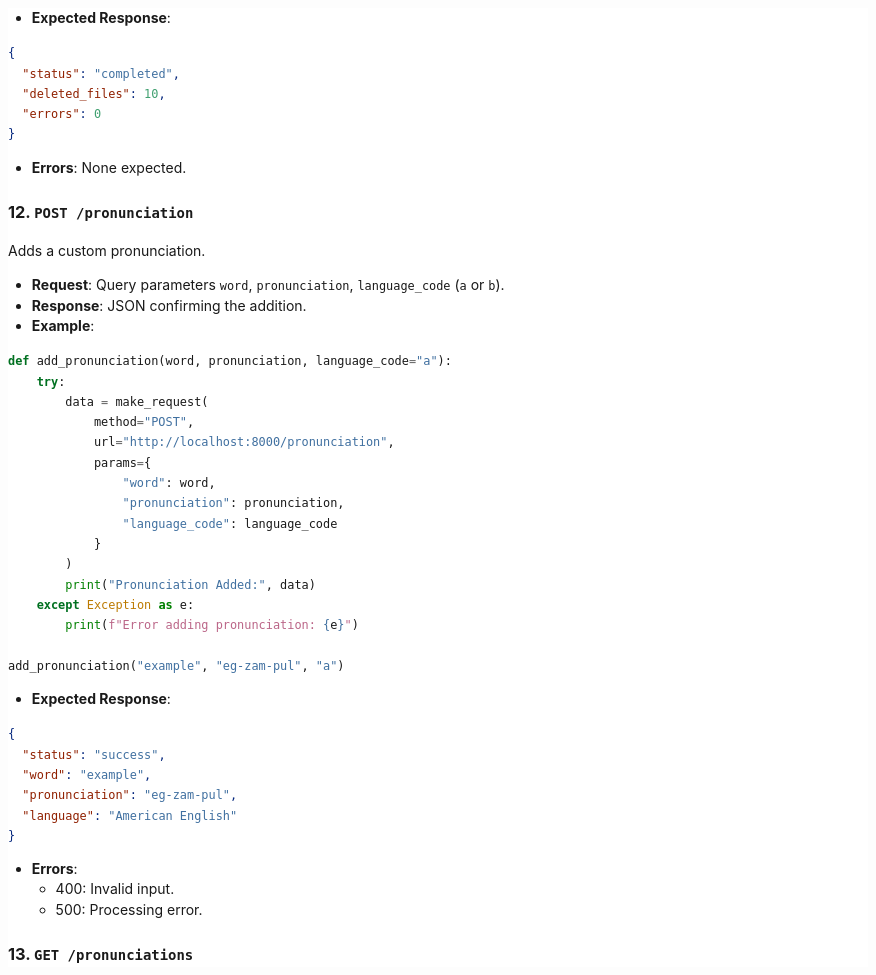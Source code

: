 - **Expected Response**:

```json
{
  "status": "completed",
  "deleted_files": 10,
  "errors": 0
}
```

- **Errors**: None expected.

### 12. `POST /pronunciation`

Adds a custom pronunciation.

- **Request**: Query parameters `word`, `pronunciation`, `language_code` (`a` or `b`).
- **Response**: JSON confirming the addition.
- **Example**:

```python
def add_pronunciation(word, pronunciation, language_code="a"):
    try:
        data = make_request(
            method="POST",
            url="http://localhost:8000/pronunciation",
            params={
                "word": word,
                "pronunciation": pronunciation,
                "language_code": language_code
            }
        )
        print("Pronunciation Added:", data)
    except Exception as e:
        print(f"Error adding pronunciation: {e}")

add_pronunciation("example", "eg-zam-pul", "a")
```

- **Expected Response**:

```json
{
  "status": "success",
  "word": "example",
  "pronunciation": "eg-zam-pul",
  "language": "American English"
}
```

- **Errors**:
  - 400: Invalid input.
  - 500: Processing error.

### 13. `GET /pronunciations`
